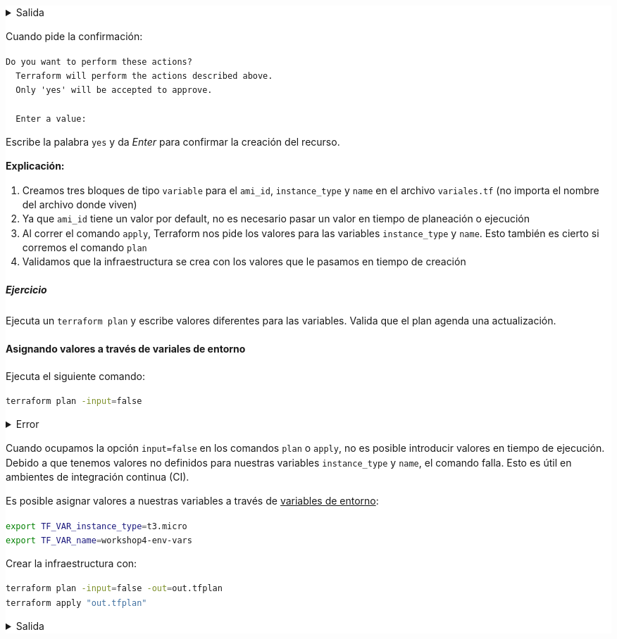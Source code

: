 <details><summary>Salida</summary></details>

Cuando pide la confirmación:

```
Do you want to perform these actions?
  Terraform will perform the actions described above.
  Only 'yes' will be accepted to approve.

  Enter a value:
```

Escribe la palabra `yes` y da _Enter_ para confirmar la creación del recurso.

**Explicación:**

1. Creamos tres bloques de tipo `variable` para el `ami_id`, `instance_type` y `name` en el archivo `variales.tf` (no importa el nombre del archivo donde viven)
2. Ya que `ami_id` tiene un valor por default, no es necesario pasar un valor en tiempo de planeación o ejecución
3. Al correr el comando `apply`, Terraform nos pide los valores para las variables `instance_type` y `name`. Esto también es cierto si corremos el comando `plan`
4. Validamos que la infraestructura se crea con los valores que le pasamos en tiempo de creación

##### Ejercicio

Ejecuta un `terraform plan` y escribe valores diferentes para las variables. Valida que el plan agenda una actualización.

#### Asignando valores a través de variales de entorno

Ejecuta el siguiente comando:

```sh
terraform plan -input=false
```

<details><summary>Error</summary></details>

Cuando ocupamos la opción `input=false` en los comandos `plan` o `apply`, no es posible introducir valores en tiempo de ejecución. Debido a que tenemos valores no definidos para nuestras variables `instance_type` y `name`, el comando falla. Esto es útil en ambientes de integración continua (CI).

Es posible asignar valores a nuestras variables a través de [variables de entorno](https://www.terraform.io/docs/language/values/variables.html#environment-variables):

```sh
export TF_VAR_instance_type=t3.micro
export TF_VAR_name=workshop4-env-vars
```

Crear la infraestructura con:

```sh
terraform plan -input=false -out=out.tfplan
terraform apply "out.tfplan"
```

<details><summary>Salida</summary></details>
